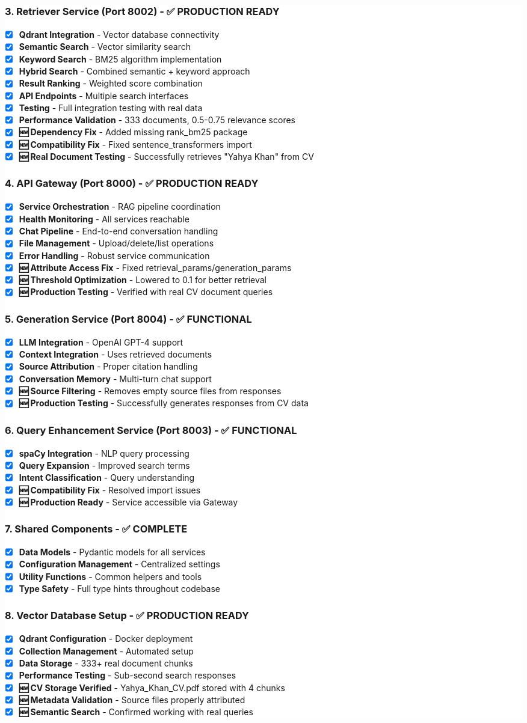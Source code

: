 ### 3. Retriever Service (Port 8002) - ✅ PRODUCTION READY
- [x] **Qdrant Integration** - Vector database connectivity
- [x] **Semantic Search** - Vector similarity search
- [x] **Keyword Search** - BM25 algorithm implementation
- [x] **Hybrid Search** - Combined semantic + keyword approach
- [x] **Result Ranking** - Weighted score combination
- [x] **API Endpoints** - Multiple search interfaces
- [x] **Testing** - Full integration testing with real data
- [x] **Performance Validation** - 333 documents, 0.5-0.75 relevance scores
- [x] **🆕 Dependency Fix** - Added missing rank_bm25 package
- [x] **🆕 Compatibility Fix** - Fixed sentence_transformers import
- [x] **🆕 Real Document Testing** - Successfully retrieves "Yahya Khan" from CV

### 4. API Gateway (Port 8000) - ✅ PRODUCTION READY
- [x] **Service Orchestration** - RAG pipeline coordination
- [x] **Health Monitoring** - All services reachable
- [x] **Chat Pipeline** - End-to-end conversation handling
- [x] **File Management** - Upload/delete/list operations
- [x] **Error Handling** - Robust service communication
- [x] **🆕 Attribute Access Fix** - Fixed retrieval_params/generation_params
- [x] **🆕 Threshold Optimization** - Lowered to 0.1 for better retrieval
- [x] **🆕 Production Testing** - Verified with real CV document queries

### 5. Generation Service (Port 8004) - ✅ FUNCTIONAL
- [x] **LLM Integration** - OpenAI GPT-4 support
- [x] **Context Integration** - Uses retrieved documents
- [x] **Source Attribution** - Proper citation handling
- [x] **Conversation Memory** - Multi-turn chat support
- [x] **🆕 Source Filtering** - Removes empty source files from responses
- [x] **🆕 Production Testing** - Successfully generates responses from CV data

### 6. Query Enhancement Service (Port 8003) - ✅ FUNCTIONAL
- [x] **spaCy Integration** - NLP query processing
- [x] **Query Expansion** - Improved search terms
- [x] **Intent Classification** - Query understanding
- [x] **🆕 Compatibility Fix** - Resolved import issues
- [x] **🆕 Production Ready** - Service accessible via Gateway

### 7. Shared Components - ✅ COMPLETE
- [x] **Data Models** - Pydantic models for all services
- [x] **Configuration Management** - Centralized settings
- [x] **Utility Functions** - Common helpers and tools
- [x] **Type Safety** - Full type hints throughout codebase

### 8. Vector Database Setup - ✅ PRODUCTION READY
- [x] **Qdrant Configuration** - Docker deployment
- [x] **Collection Management** - Automated setup
- [x] **Data Storage** - 333+ real document chunks
- [x] **Performance Testing** - Sub-second search responses
- [x] **🆕 CV Storage Verified** - Yahya_Khan_CV.pdf stored with 4 chunks
- [x] **🆕 Metadata Validation** - Source files properly attributed
- [x] **🆕 Semantic Search** - Confirmed working with real queries
